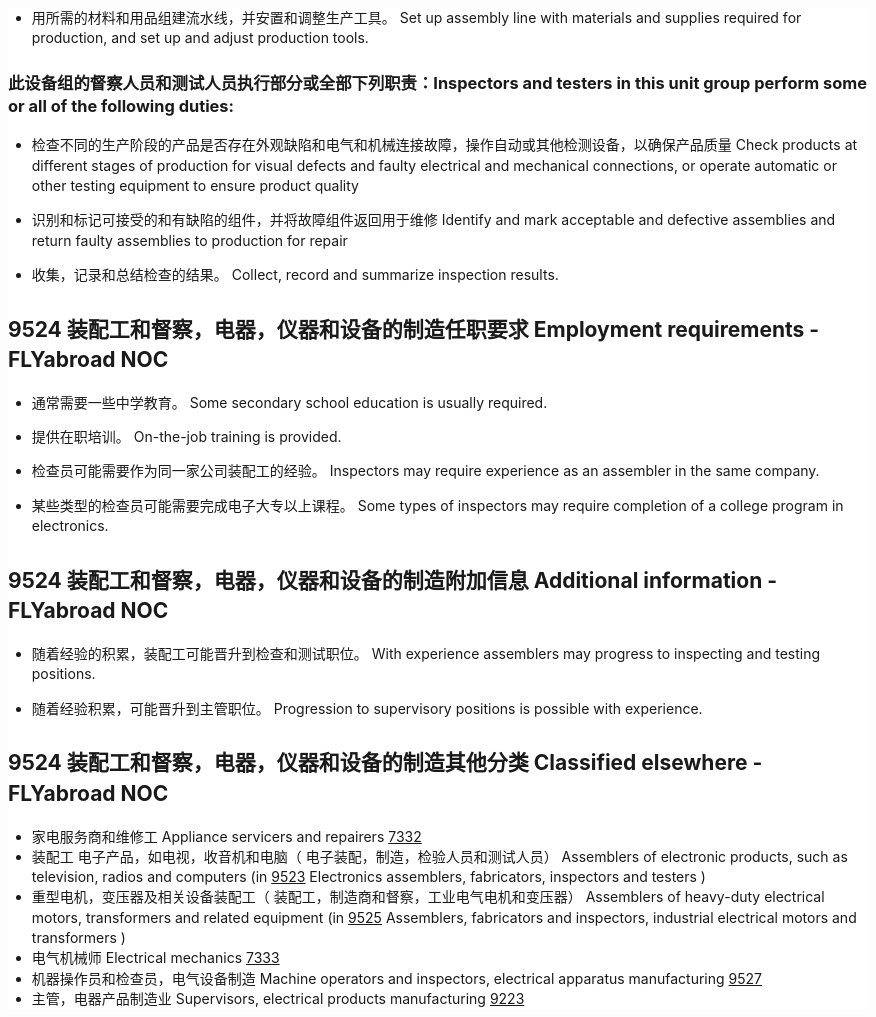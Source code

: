 * 用所需的材料和用品组建流水线，并安置和调整生产工具。
Set up assembly line with materials and supplies required for production, and set up and adjust production tools.

### 此设备组的督察人员和测试人员执行部分或全部下列职责：Inspectors and testers in this unit group perform some or all of the following duties:

* 检查不同的生产阶段的产品是否存在外观缺陷和电气和机械连接故障，操作自动或其他检测设备，以确保产品质量
Check products at different stages of production for visual defects and faulty electrical and mechanical connections, or operate automatic or other testing equipment to ensure product quality

* 识别和标记可接受的和有缺陷的组件，并将故障组件返回用于维修
Identify and mark acceptable and defective assemblies and return faulty assemblies to production for repair

* 收集，记录和总结检查的结果。
Collect, record and summarize inspection results.

## 9524 装配工和督察，电器，仪器和设备的制造任职要求 Employment requirements - FLYabroad NOC

* 通常需要一些中学教育。
Some secondary school education is usually required.

* 提供在职培训。
On-the-job training is provided.

* 检查员可能需要作为同一家公司装配工的经验。
Inspectors may require experience as an assembler in the same company.

* 某些类型的检查员可能需要完成电子大专以上课程。
Some types of inspectors may require completion of a college program in electronics.

## 9524 装配工和督察，电器，仪器和设备的制造附加信息 Additional information - FLYabroad NOC

* 随着经验的积累，装配工可能晋升到检查和测试职位。
With experience assemblers may progress to inspecting and testing positions.

* 随着经验积累，可能晋升到主管职位。
Progression to supervisory positions is possible with experience.

## 9524 装配工和督察，电器，仪器和设备的制造其他分类 Classified elsewhere - FLYabroad NOC

* 家电服务商和维修工 Appliance servicers and repairers [7332](7332)
* 装配工 电子产品，如电视，收音机和电脑（ 电子装配，制造，检验人员和测试人员） Assemblers of electronic products, such as television, radios and computers (in [9523](9523) Electronics assemblers, fabricators, inspectors and testers )
* 重型电机，变压器及相关设备装配工（ 装配工，制造商和督察，工业电气电机和变压器） Assemblers of heavy-duty electrical motors, transformers and related equipment (in [9525](9525) Assemblers, fabricators and inspectors, industrial electrical motors and transformers )
* 电气机械师 Electrical mechanics [7333](7333)
* 机器操作员和检查员，电气设备制造 Machine operators and inspectors, electrical apparatus manufacturing [9527](9527)
* 主管，电器产品制造业 Supervisors, electrical products manufacturing [9223](9223)
